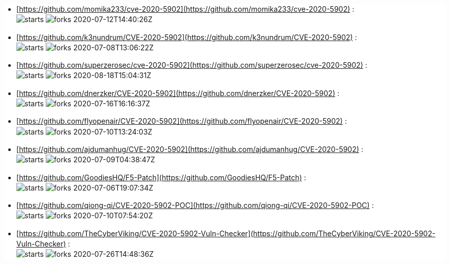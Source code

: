 - [https://github.com/momika233/cve-2020-5902](https://github.com/momika233/cve-2020-5902) :  
![starts](https://img.shields.io/github/stars/momika233/cve-2020-5902.svg) 
![forks](https://img.shields.io/github/forks/momika233/cve-2020-5902.svg) 
2020-07-12T14:40:26Z

- [https://github.com/k3nundrum/CVE-2020-5902](https://github.com/k3nundrum/CVE-2020-5902) :  
![starts](https://img.shields.io/github/stars/k3nundrum/CVE-2020-5902.svg) 
![forks](https://img.shields.io/github/forks/k3nundrum/CVE-2020-5902.svg) 
2020-07-08T13:06:22Z

- [https://github.com/superzerosec/cve-2020-5902](https://github.com/superzerosec/cve-2020-5902) :  
![starts](https://img.shields.io/github/stars/superzerosec/cve-2020-5902.svg) 
![forks](https://img.shields.io/github/forks/superzerosec/cve-2020-5902.svg) 
2020-08-18T15:04:31Z

- [https://github.com/dnerzker/CVE-2020-5902](https://github.com/dnerzker/CVE-2020-5902) :  
![starts](https://img.shields.io/github/stars/dnerzker/CVE-2020-5902.svg) 
![forks](https://img.shields.io/github/forks/dnerzker/CVE-2020-5902.svg) 
2020-07-16T16:16:37Z

- [https://github.com/flyopenair/CVE-2020-5902](https://github.com/flyopenair/CVE-2020-5902) :  
![starts](https://img.shields.io/github/stars/flyopenair/CVE-2020-5902.svg) 
![forks](https://img.shields.io/github/forks/flyopenair/CVE-2020-5902.svg) 
2020-07-10T13:24:03Z

- [https://github.com/ajdumanhug/CVE-2020-5902](https://github.com/ajdumanhug/CVE-2020-5902) :  
![starts](https://img.shields.io/github/stars/ajdumanhug/CVE-2020-5902.svg) 
![forks](https://img.shields.io/github/forks/ajdumanhug/CVE-2020-5902.svg) 
2020-07-09T04:38:47Z

- [https://github.com/GoodiesHQ/F5-Patch](https://github.com/GoodiesHQ/F5-Patch) :  
![starts](https://img.shields.io/github/stars/GoodiesHQ/F5-Patch.svg) 
![forks](https://img.shields.io/github/forks/GoodiesHQ/F5-Patch.svg) 
2020-07-06T19:07:34Z

- [https://github.com/qiong-qi/CVE-2020-5902-POC](https://github.com/qiong-qi/CVE-2020-5902-POC) :  
![starts](https://img.shields.io/github/stars/qiong-qi/CVE-2020-5902-POC.svg) 
![forks](https://img.shields.io/github/forks/qiong-qi/CVE-2020-5902-POC.svg) 
2020-07-10T07:54:20Z

- [https://github.com/TheCyberViking/CVE-2020-5902-Vuln-Checker](https://github.com/TheCyberViking/CVE-2020-5902-Vuln-Checker) :  
![starts](https://img.shields.io/github/stars/TheCyberViking/CVE-2020-5902-Vuln-Checker.svg) 
![forks](https://img.shields.io/github/forks/TheCyberViking/CVE-2020-5902-Vuln-Checker.svg) 
2020-07-26T14:48:36Z

